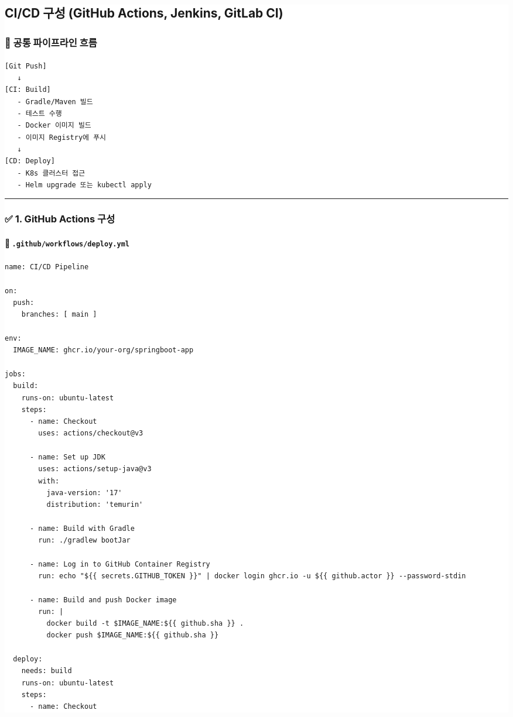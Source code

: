 ## CI/CD 구성 (GitHub Actions, Jenkins, GitLab CI)

### 📌 공통 파이프라인 흐름

```
[Git Push]
   ↓
[CI: Build]
   - Gradle/Maven 빌드
   - 테스트 수행
   - Docker 이미지 빌드
   - 이미지 Registry에 푸시
   ↓
[CD: Deploy]
   - K8s 클러스터 접근
   - Helm upgrade 또는 kubectl apply
```

------

### ✅ 1. GitHub Actions 구성

#### 📄 `.github/workflows/deploy.yml`

```
name: CI/CD Pipeline

on:
  push:
    branches: [ main ]

env:
  IMAGE_NAME: ghcr.io/your-org/springboot-app

jobs:
  build:
    runs-on: ubuntu-latest
    steps:
      - name: Checkout
        uses: actions/checkout@v3

      - name: Set up JDK
        uses: actions/setup-java@v3
        with:
          java-version: '17'
          distribution: 'temurin'

      - name: Build with Gradle
        run: ./gradlew bootJar

      - name: Log in to GitHub Container Registry
        run: echo "${{ secrets.GITHUB_TOKEN }}" | docker login ghcr.io -u ${{ github.actor }} --password-stdin

      - name: Build and push Docker image
        run: |
          docker build -t $IMAGE_NAME:${{ github.sha }} .
          docker push $IMAGE_NAME:${{ github.sha }}

  deploy:
    needs: build
    runs-on: ubuntu-latest
    steps:
      - name: Checkout
```